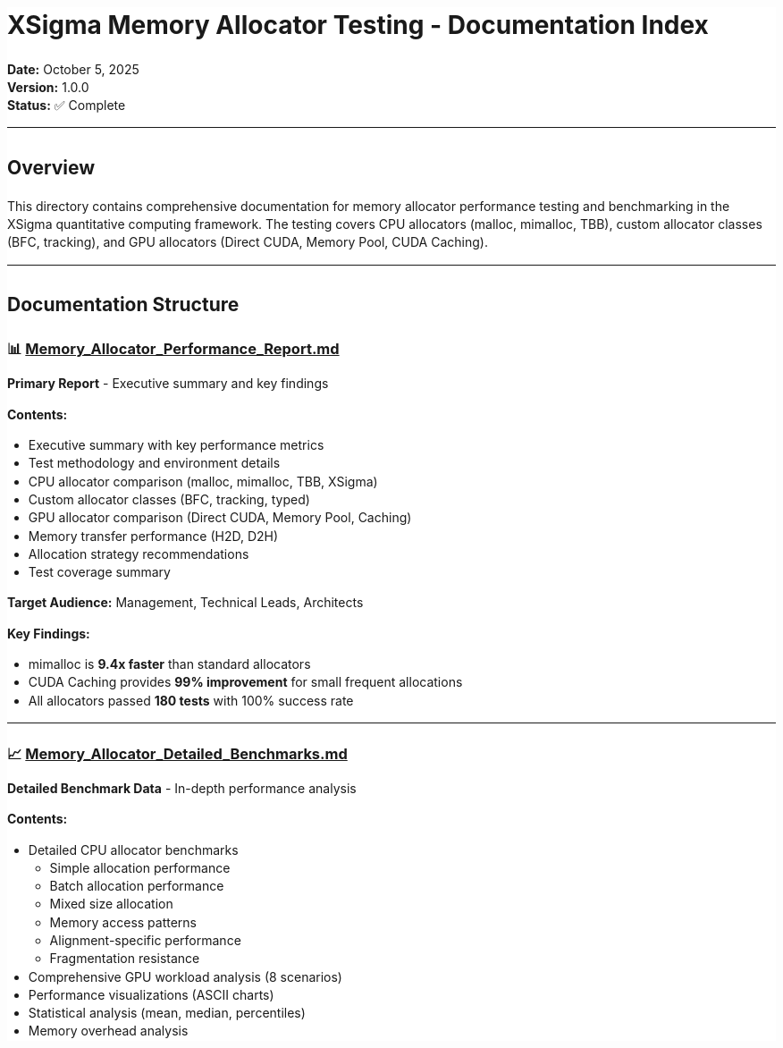 # XSigma Memory Allocator Testing - Documentation Index

**Date:** October 5, 2025  
**Version:** 1.0.0  
**Status:** ✅ Complete

---

## Overview

This directory contains comprehensive documentation for memory allocator performance testing and benchmarking in the XSigma quantitative computing framework. The testing covers CPU allocators (malloc, mimalloc, TBB), custom allocator classes (BFC, tracking), and GPU allocators (Direct CUDA, Memory Pool, CUDA Caching).

---

## Documentation Structure

### 📊 [Memory_Allocator_Performance_Report.md](Memory_Allocator_Performance_Report.md)

**Primary Report** - Executive summary and key findings

**Contents:**
- Executive summary with key performance metrics
- Test methodology and environment details
- CPU allocator comparison (malloc, mimalloc, TBB, XSigma)
- Custom allocator classes (BFC, tracking, typed)
- GPU allocator comparison (Direct CUDA, Memory Pool, Caching)
- Memory transfer performance (H2D, D2H)
- Allocation strategy recommendations
- Test coverage summary

**Target Audience:** Management, Technical Leads, Architects

**Key Findings:**
- mimalloc is **9.4x faster** than standard allocators
- CUDA Caching provides **99% improvement** for small frequent allocations
- All allocators passed **180 tests** with 100% success rate

---

### 📈 [Memory_Allocator_Detailed_Benchmarks.md](Memory_Allocator_Detailed_Benchmarks.md)

**Detailed Benchmark Data** - In-depth performance analysis

**Contents:**
- Detailed CPU allocator benchmarks
  - Simple allocation performance
  - Batch allocation performance
  - Mixed size allocation
  - Memory access patterns
  - Alignment-specific performance
  - Fragmentation resistance
- Comprehensive GPU workload analysis (8 scenarios)
- Performance visualizations (ASCII charts)
- Statistical analysis (mean, median, percentiles)
- Memory overhead analysis
